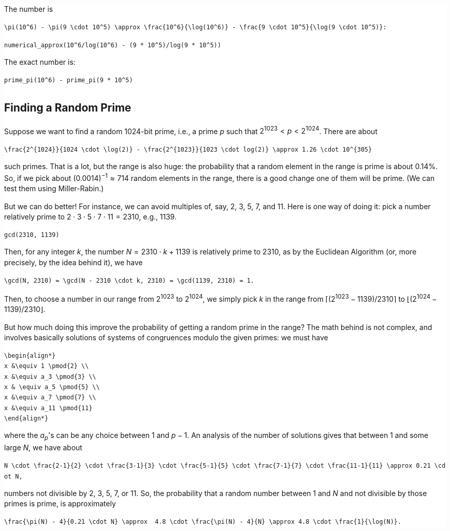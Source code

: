 The number is
```{math}
\pi(10^6) - \pi(9 \cdot 10^5) \approx \frac{10^6}{\log(10^6)} - \frac{9 \cdot 10^5}{\log(9 \cdot 10^5)}:
```

```{code-cell} ipython3
numerical_approx(10^6/log(10^6) - (9 * 10^5)/log(9 * 10^5))
```

The exact number is:

```{code-cell} ipython3
prime_pi(10^6) - prime_pi(9 * 10^5)
```

## Finding a Random Prime

Suppose we want to find a random $1024$-bit prime, i.e., a prime $p$ such that $2^{1023} < p < 2^{1024}$.  There are about
```{math}
\frac{2^{1024}}{1024 \cdot \log(2)} - \frac{2^{1023}}{1023 \cdot log(2)} \approx 1.26 \cdot 10^{305}
```
such primes.  That is a lot, but the range is also huge: the probability that a random element in the range is prime is about $0.14\%$.  So, if we pick about $(0.0014)^{-1} \approx 714$ random elements in the range, there is a good change one of them will be prime.  (We can test them using Miller-Rabin.)

But we can do better!  For instance, we can avoid multiples of, say, $2$, $3$, $5$, $7$, and $11$.  Here is one way of doing it: pick a number relatively prime to $2 \cdot 3 \cdot 5 \cdot 7 \cdot 11 = 2310$, e.g., $1139$.

```{code-cell} ipython3
gcd(2310, 1139)
```

Then, for any integer $k$, the number $N = 2310 \cdot k + 1139$ is relatively prime to $2310$, as by the Euclidean Algorithm (or, more precisely, by the idea behind it), we have
```{math}
\gcd(N, 2310) = \gcd(N - 2310 \cdot k, 2310) = \gcd(1139, 2310) = 1.
```

Then, to choose a number in our range from $2^{1023}$ to $2^{1024}$, we simply pick $k$ in the range from $\lceil (2^{1023} - 1139)/2310 \rceil$ to $\lfloor (2^{1024} - 1139) / 2310 \rfloor$.

But how much doing this improve the probability of getting a random prime in the range?  The math behind is not complex, and involves basically solutions of systems of congruences modulo the given primes: we must have
```{math}
\begin{align*}
x &\equiv 1 \pmod{2} \\
x &\equiv a_3 \pmod{3} \\
x & \equiv a_5 \pmod{5} \\
x &\equiv a_7 \pmod{7} \\
x &\equiv a_11 \pmod{11}
\end{align*}
```
where the $a_p$'s can be any choice between $1$ and $p-1$.  An analysis of the number of solutions gives that between $1$ and some large $N$, we have about
```{math}
N \cdot \frac{2-1}{2} \cdot \frac{3-1}{3} \cdot \frac{5-1}{5} \cdot \frac{7-1}{7} \cdot \frac{11-1}{11} \approx 0.21 \cdot N,
```
numbers not divisible by $2$, $3$, $5$, $7$, or $11$.  So, the probability that a random number between $1$ and $N$ and not divisible by those primes is prime, is approximately
```{math}
\frac{\pi(N) - 4}{0.21 \cdot N} \approx  4.8 \cdot \frac{\pi(N) - 4}{N} \approx 4.8 \cdot \frac{1}{\log(N)}.
```